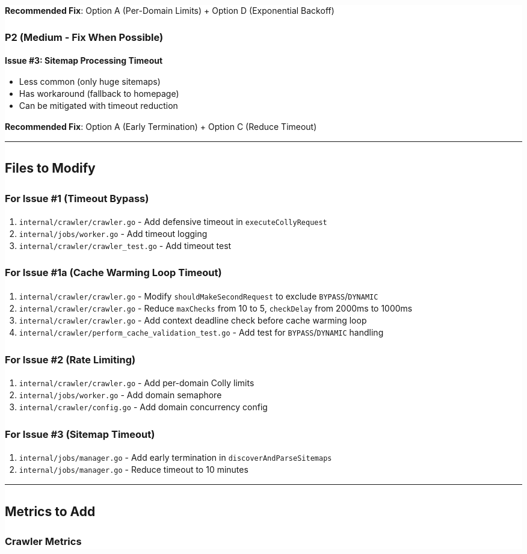 **Recommended Fix**: Option A (Per-Domain Limits) + Option D (Exponential
Backoff)

### P2 (Medium - Fix When Possible)

**Issue #3: Sitemap Processing Timeout**

- Less common (only huge sitemaps)
- Has workaround (fallback to homepage)
- Can be mitigated with timeout reduction

**Recommended Fix**: Option A (Early Termination) + Option C (Reduce Timeout)

---

## Files to Modify

### For Issue #1 (Timeout Bypass)

1. `internal/crawler/crawler.go` - Add defensive timeout in
   `executeCollyRequest`
2. `internal/jobs/worker.go` - Add timeout logging
3. `internal/crawler/crawler_test.go` - Add timeout test

### For Issue #1a (Cache Warming Loop Timeout)

1. `internal/crawler/crawler.go` - Modify `shouldMakeSecondRequest` to exclude
   `BYPASS`/`DYNAMIC`
2. `internal/crawler/crawler.go` - Reduce `maxChecks` from 10 to 5, `checkDelay`
   from 2000ms to 1000ms
3. `internal/crawler/crawler.go` - Add context deadline check before cache
   warming loop
4. `internal/crawler/perform_cache_validation_test.go` - Add test for
   `BYPASS`/`DYNAMIC` handling

### For Issue #2 (Rate Limiting)

1. `internal/crawler/crawler.go` - Add per-domain Colly limits
2. `internal/jobs/worker.go` - Add domain semaphore
3. `internal/crawler/config.go` - Add domain concurrency config

### For Issue #3 (Sitemap Timeout)

1. `internal/jobs/manager.go` - Add early termination in
   `discoverAndParseSitemaps`
2. `internal/jobs/manager.go` - Reduce timeout to 10 minutes

---

## Metrics to Add

### Crawler Metrics
